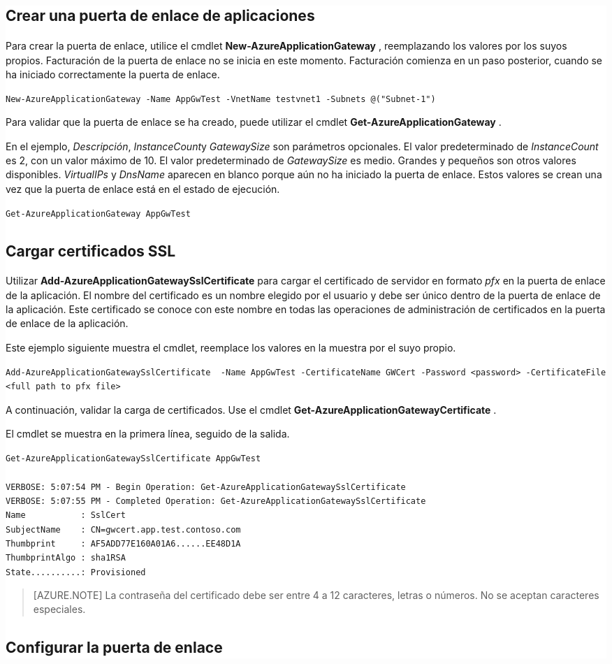 
## <a name="create-an-application-gateway"></a>Crear una puerta de enlace de aplicaciones

Para crear la puerta de enlace, utilice el cmdlet **New-AzureApplicationGateway** , reemplazando los valores por los suyos propios. Facturación de la puerta de enlace no se inicia en este momento. Facturación comienza en un paso posterior, cuando se ha iniciado correctamente la puerta de enlace.

    New-AzureApplicationGateway -Name AppGwTest -VnetName testvnet1 -Subnets @("Subnet-1")

Para validar que la puerta de enlace se ha creado, puede utilizar el cmdlet **Get-AzureApplicationGateway** .

En el ejemplo, *Descripción*, *InstanceCount*y *GatewaySize* son parámetros opcionales. El valor predeterminado de *InstanceCount* es 2, con un valor máximo de 10. El valor predeterminado de *GatewaySize* es medio. Grandes y pequeños son otros valores disponibles. *VirtualIPs* y *DnsName* aparecen en blanco porque aún no ha iniciado la puerta de enlace. Estos valores se crean una vez que la puerta de enlace está en el estado de ejecución.

    Get-AzureApplicationGateway AppGwTest

## <a name="upload-ssl-certificates"></a>Cargar certificados SSL

Utilizar **Add-AzureApplicationGatewaySslCertificate** para cargar el certificado de servidor en formato *pfx* en la puerta de enlace de la aplicación. El nombre del certificado es un nombre elegido por el usuario y debe ser único dentro de la puerta de enlace de la aplicación. Este certificado se conoce con este nombre en todas las operaciones de administración de certificados en la puerta de enlace de la aplicación.

Este ejemplo siguiente muestra el cmdlet, reemplace los valores en la muestra por el suyo propio.

    Add-AzureApplicationGatewaySslCertificate  -Name AppGwTest -CertificateName GWCert -Password <password> -CertificateFile <full path to pfx file>

A continuación, validar la carga de certificados. Use el cmdlet **Get-AzureApplicationGatewayCertificate** .

El cmdlet se muestra en la primera línea, seguido de la salida.

    Get-AzureApplicationGatewaySslCertificate AppGwTest

    VERBOSE: 5:07:54 PM - Begin Operation: Get-AzureApplicationGatewaySslCertificate
    VERBOSE: 5:07:55 PM - Completed Operation: Get-AzureApplicationGatewaySslCertificate
    Name           : SslCert
    SubjectName    : CN=gwcert.app.test.contoso.com
    Thumbprint     : AF5ADD77E160A01A6......EE48D1A
    ThumbprintAlgo : sha1RSA
    State..........: Provisioned

>[AZURE.NOTE] La contraseña del certificado debe ser entre 4 a 12 caracteres, letras o números. No se aceptan caracteres especiales.

## <a name="configure-the-gateway"></a>Configurar la puerta de enlace
